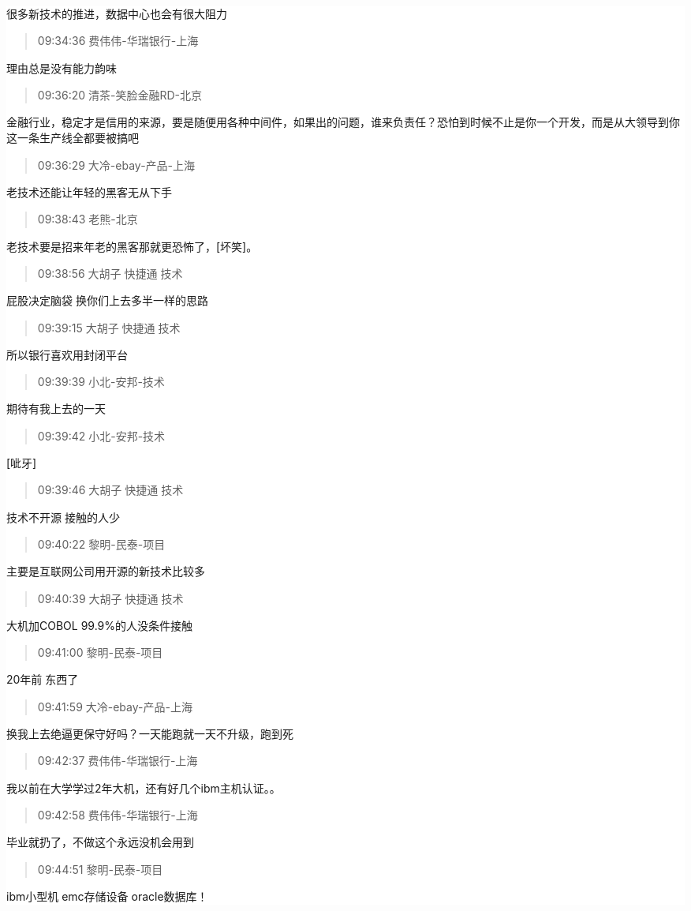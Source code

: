 很多新技术的推进，数据中心也会有很大阻力  
   
> 09:34:36  费伟伟-华瑞银行-上海  
   
理由总是没有能力韵味  
   
> 09:36:20  清茶-笑脸金融RD-北京  
   
金融行业，稳定才是信用的来源，要是随便用各种中间件，如果出的问题，谁来负责任？恐怕到时候不止是你一个开发，而是从大领导到你这一条生产线全都要被搞吧  
   
> 09:36:29  大冷-ebay-产品-上海  
   
老技术还能让年轻的黑客无从下手  
   
> 09:38:43  老熊-北京  
   
老技术要是招来年老的黑客那就更恐怖了，[坏笑]。  
   
> 09:38:56  大胡子 快捷通 技术  
   
屁股决定脑袋 换你们上去多半一样的思路  
   
> 09:39:15  大胡子 快捷通 技术  
   
所以银行喜欢用封闭平台  
   
> 09:39:39  小北-安邦-技术  
   
期待有我上去的一天  
   
> 09:39:42  小北-安邦-技术  
   
[呲牙]  
   
> 09:39:46  大胡子 快捷通 技术  
   
技术不开源 接触的人少  
   
> 09:40:22  黎明-民泰-项目  
   
主要是互联网公司用开源的新技术比较多  
   
> 09:40:39  大胡子 快捷通 技术  
   
大机加COBOL 99.9%的人没条件接触  
   
> 09:41:00  黎明-民泰-项目  
   
20年前 东西了  
   
> 09:41:59  大冷-ebay-产品-上海  
   
换我上去绝逼更保守好吗？一天能跑就一天不升级，跑到死  
   
> 09:42:37  费伟伟-华瑞银行-上海  
   
我以前在大学学过2年大机，还有好几个ibm主机认证。。  
   
> 09:42:58  费伟伟-华瑞银行-上海  
   
毕业就扔了，不做这个永远没机会用到  
   
> 09:44:51  黎明-民泰-项目  
   
ibm小型机 emc存储设备 oracle数据库！  
   